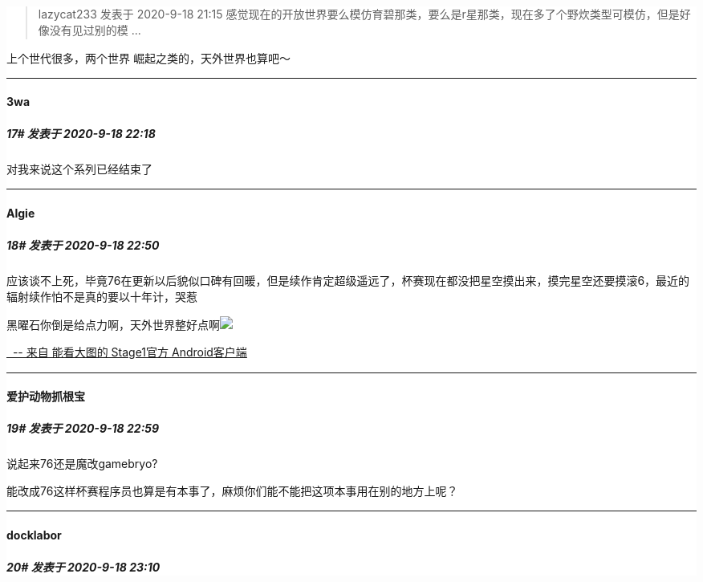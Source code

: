

<blockquote>lazycat233 发表于 2020-9-18 21:15
感觉现在的开放世界要么模仿育碧那类，要么是r星那类，现在多了个野炊类型可模仿，但是好像没有见过别的模 ...</blockquote>
上个世代很多，两个世界 崛起之类的，天外世界也算吧～







-----

####  3wa  
##### 17#       发表于 2020-9-18 22:18




对我来说这个系列已经结束了







-----

####  Algie  
##### 18#       发表于 2020-9-18 22:50




应该谈不上死，毕竟76在更新以后貌似口碑有回暖，但是续作肯定超级遥远了，杯赛现在都没把星空摸出来，摸完星空还要摸滚6，最近的辐射续作怕不是真的要以十年计，哭惹

黑曜石你倒是给点力啊，天外世界整好点啊<img src="https://static.saraba1st.com/image/smiley/face2017/135.png" referrerpolicy="no-referrer">

[  -- 来自 能看大图的 Stage1官方 Android客户端](https://www.coolapk.com/apk/140634)







-----

####  爱护动物抓根宝  
##### 19#       发表于 2020-9-18 22:59




说起来76还是魔改gamebryo?

能改成76这样杯赛程序员也算是有本事了，麻烦你们能不能把这项本事用在别的地方上呢？







-----

####  docklabor  
##### 20#       发表于 2020-9-18 23:10
